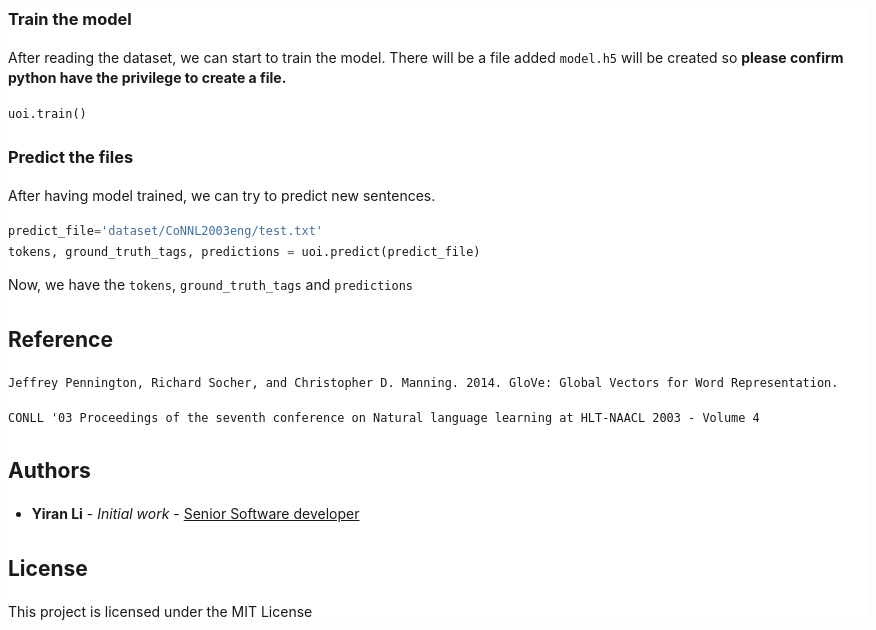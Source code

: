 ### Train the model
After reading the dataset, we can start to train the model. 
There will be a file added `model.h5` will be created so **please confirm python have the privilege to create a file.**
```python
uoi.train()

```

### Predict the files
After having model trained, we can try to predict new sentences.
```python
predict_file='dataset/CoNNL2003eng/test.txt'
tokens, ground_truth_tags, predictions = uoi.predict(predict_file)
```
Now, we have the `tokens`, `ground_truth_tags` and `predictions`

## Reference


``
Jeffrey Pennington, Richard Socher, and Christopher D. Manning. 2014. GloVe: Global Vectors for Word Representation.
``

``
CONLL '03 Proceedings of the seventh conference on Natural language learning at HLT-NAACL 2003 - Volume 4
``

## Authors

* **Yiran Li** - *Initial work* - [Senior Software developer](https://www.linkedin.com/in/yiran-li-0084b832/)

## License

This project is licensed under the MIT License

